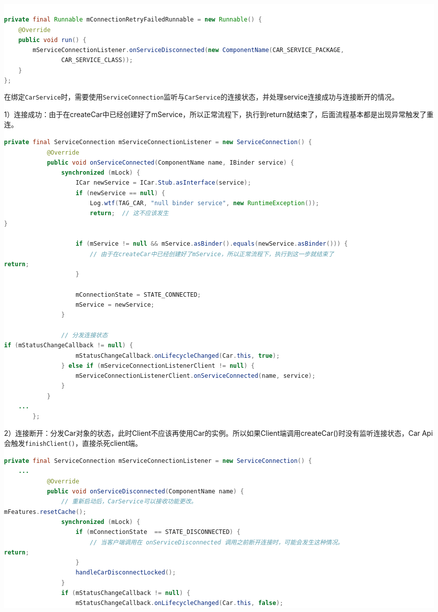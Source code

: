 ```java

private final Runnable mConnectionRetryFailedRunnable = new Runnable() {
    @Override
    public void run() {
        mServiceConnectionListener.onServiceDisconnected(new ComponentName(CAR_SERVICE_PACKAGE,
                CAR_SERVICE_CLASS));
    }
};
```

在绑定`CarService`时，需要使用`ServiceConnection`监听与`CarService`的连接状态，并处理service连接成功与连接断开的情况。

1）连接成功：由于在createCar中已经创建好了mService，所以正常流程下，执行到return就结束了，后面流程基本都是出现异常触发了重连。



```java
private final ServiceConnection mServiceConnectionListener = new ServiceConnection() {
            @Override
            public void onServiceConnected(ComponentName name, IBinder service) {
                synchronized (mLock) {
                    ICar newService = ICar.Stub.asInterface(service);
                    if (newService == null) {
                        Log.wtf(TAG_CAR, "null binder service", new RuntimeException());
                        return;  // 这不应该发生
}

                    if (mService != null && mService.asBinder().equals(newService.asBinder())) {
                        // 由于在createCar中已经创建好了mService，所以正常流程下，执行到这一步就结束了
return;
                    }

                    mConnectionState = STATE_CONNECTED;
                    mService = newService;
                }

                // 分发连接状态
if (mStatusChangeCallback != null) {
                    mStatusChangeCallback.onLifecycleChanged(Car.this, true);
                } else if (mServiceConnectionListenerClient != null) {
                    mServiceConnectionListenerClient.onServiceConnected(name, service);
                }
            }
    ...
        };
```

2）连接断开：分发Car对象的状态，此时Client不应该再使用Car的实例。所以如果Client端调用createCar()时没有监听连接状态，Car Api会触发`finishClient()`，直接杀死client端。



```java
private final ServiceConnection mServiceConnectionListener = new ServiceConnection() {
    ...
            @Override
            public void onServiceDisconnected(ComponentName name) {
                // 重新启动后，CarService可以接收功能更改。
mFeatures.resetCache();
                synchronized (mLock) {
                    if (mConnectionState  == STATE_DISCONNECTED) {
                        // 当客户端调用在 onServiceDisconnected 调用之前断开连接时，可能会发生这种情况。
return;
                    }
                    handleCarDisconnectLocked();
                }
                if (mStatusChangeCallback != null) {
                    mStatusChangeCallback.onLifecycleChanged(Car.this, false);
```